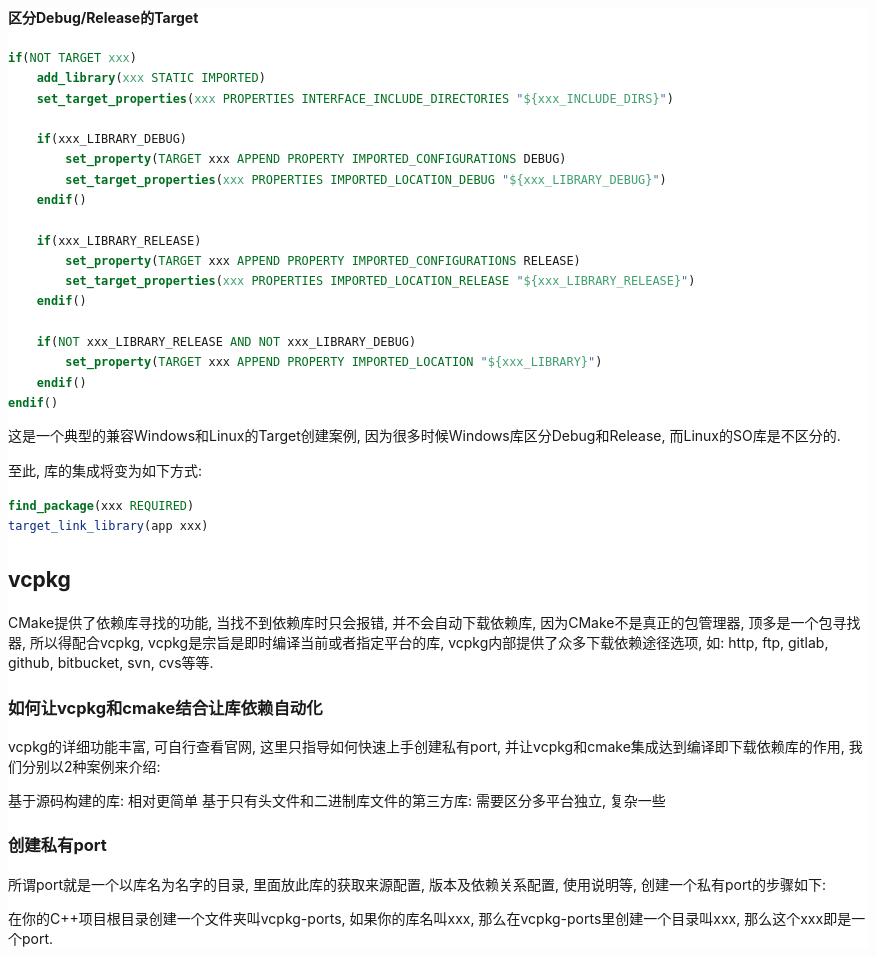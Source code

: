 #### 区分Debug/Release的Target

```cmake
if(NOT TARGET xxx)
    add_library(xxx STATIC IMPORTED)
    set_target_properties(xxx PROPERTIES INTERFACE_INCLUDE_DIRECTORIES "${xxx_INCLUDE_DIRS}")

    if(xxx_LIBRARY_DEBUG)
        set_property(TARGET xxx APPEND PROPERTY IMPORTED_CONFIGURATIONS DEBUG)
        set_target_properties(xxx PROPERTIES IMPORTED_LOCATION_DEBUG "${xxx_LIBRARY_DEBUG}")
    endif()

    if(xxx_LIBRARY_RELEASE)
        set_property(TARGET xxx APPEND PROPERTY IMPORTED_CONFIGURATIONS RELEASE)
        set_target_properties(xxx PROPERTIES IMPORTED_LOCATION_RELEASE "${xxx_LIBRARY_RELEASE}")
    endif()

    if(NOT xxx_LIBRARY_RELEASE AND NOT xxx_LIBRARY_DEBUG)
        set_property(TARGET xxx APPEND PROPERTY IMPORTED_LOCATION "${xxx_LIBRARY}")
    endif()
endif()
```

这是一个典型的兼容Windows和Linux的Target创建案例,
因为很多时候Windows库区分Debug和Release, 而Linux的SO库是不区分的.

至此, 库的集成将变为如下方式:

```cmake
find_package(xxx REQUIRED)
target_link_library(app xxx)
```

## vcpkg

CMake提供了依赖库寻找的功能, 当找不到依赖库时只会报错,
并不会自动下载依赖库, 因为CMake不是真正的包管理器, 顶多是一个包寻找器,
所以得配合vcpkg, vcpkg是宗旨是即时编译当前或者指定平台的库,
vcpkg内部提供了众多下载依赖途径选项, 如: http, ftp, gitlab, github, bitbucket, svn, cvs等等.

### 如何让vcpkg和cmake结合让库依赖自动化

vcpkg的详细功能丰富, 可自行查看官网, 这里只指导如何快速上手创建私有port,
并让vcpkg和cmake集成达到编译即下载依赖库的作用, 我们分别以2种案例来介绍:

基于源码构建的库: 相对更简单
基于只有头文件和二进制库文件的第三方库: 需要区分多平台独立, 复杂一些

### 创建私有port

所谓port就是一个以库名为名字的目录, 里面放此库的获取来源配置,
版本及依赖关系配置, 使用说明等, 创建一个私有port的步骤如下:

在你的C++项目根目录创建一个文件夹叫vcpkg-ports,
如果你的库名叫xxx, 那么在vcpkg-ports里创建一个目录叫xxx,
那么这个xxx即是一个port.
